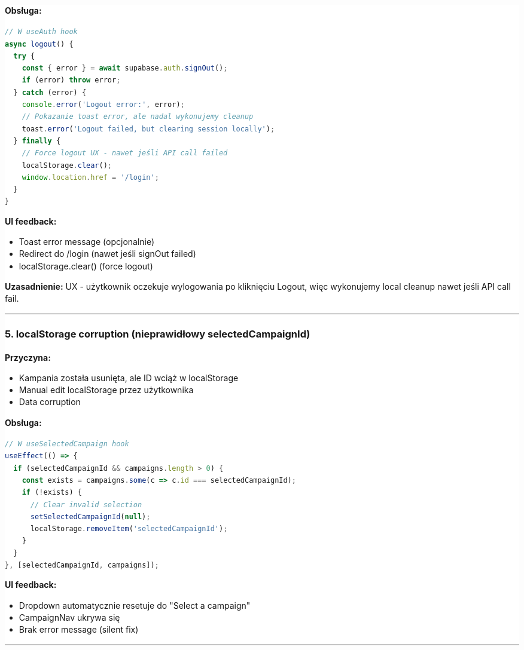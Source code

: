 **Obsługa:**
```typescript
// W useAuth hook
async logout() {
  try {
    const { error } = await supabase.auth.signOut();
    if (error) throw error;
  } catch (error) {
    console.error('Logout error:', error);
    // Pokazanie toast error, ale nadal wykonujemy cleanup
    toast.error('Logout failed, but clearing session locally');
  } finally {
    // Force logout UX - nawet jeśli API call failed
    localStorage.clear();
    window.location.href = '/login';
  }
}
```

**UI feedback:**
- Toast error message (opcjonalnie)
- Redirect do /login (nawet jeśli signOut failed)
- localStorage.clear() (force logout)

**Uzasadnienie:** UX - użytkownik oczekuje wylogowania po kliknięciu Logout, więc wykonujemy local cleanup nawet jeśli API call fail.

---

### 5. localStorage corruption (nieprawidłowy selectedCampaignId)

**Przyczyna:**
- Kampania została usunięta, ale ID wciąż w localStorage
- Manual edit localStorage przez użytkownika
- Data corruption

**Obsługa:**
```typescript
// W useSelectedCampaign hook
useEffect(() => {
  if (selectedCampaignId && campaigns.length > 0) {
    const exists = campaigns.some(c => c.id === selectedCampaignId);
    if (!exists) {
      // Clear invalid selection
      setSelectedCampaignId(null);
      localStorage.removeItem('selectedCampaignId');
    }
  }
}, [selectedCampaignId, campaigns]);
```

**UI feedback:**
- Dropdown automatycznie resetuje do "Select a campaign"
- CampaignNav ukrywa się
- Brak error message (silent fix)

---